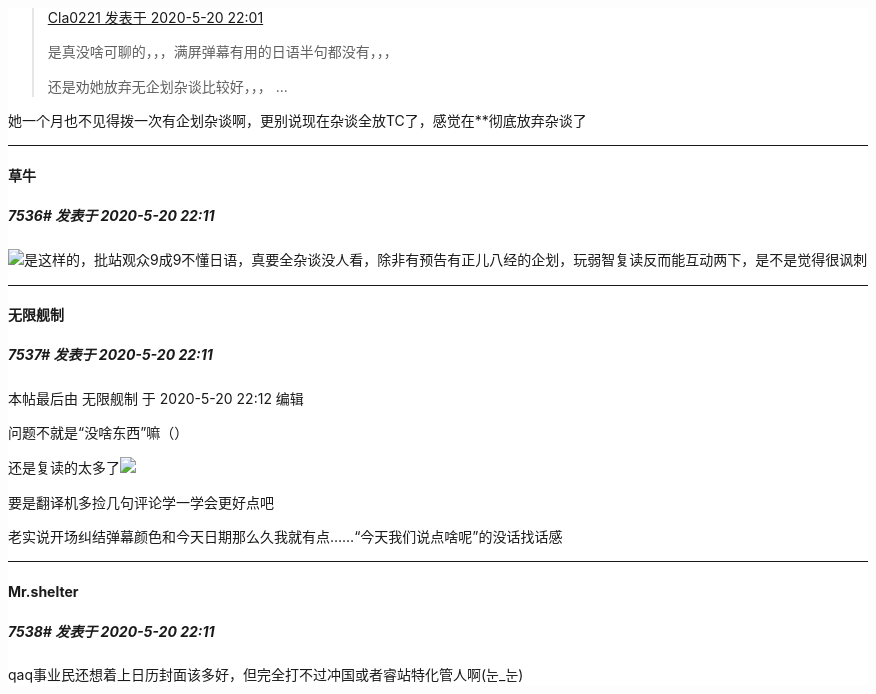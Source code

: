 

<blockquote><a href="httphttps://bbs.saraba1st.com/2b/forum.php?mod=redirect&amp;goto=findpost&amp;pid=47494407&amp;ptid=1929631" target="_blank">Cla0221 发表于 2020-5-20 22:01</a>

是真没啥可聊的，，，满屏弹幕有用的日语半句都没有，，，

还是劝她放弃无企划杂谈比较好，，， ...</blockquote>
她一个月也不见得拨一次有企划杂谈啊，更别说现在杂谈全放TC了，感觉在**彻底放弃杂谈了







-----

####  草牛  
##### 7536#       发表于 2020-5-20 22:11



<img src="https://static.saraba1st.com/image/smiley/face2017/067.png" referrerpolicy="no-referrer">是这样的，批站观众9成9不懂日语，真要全杂谈没人看，除非有预告有正儿八经的企划，玩弱智复读反而能互动两下，是不是觉得很讽刺







-----

####  无限舰制  
##### 7537#       发表于 2020-5-20 22:11



 本帖最后由 无限舰制 于 2020-5-20 22:12 编辑 

问题不就是“没啥东西”嘛（）


还是复读的太多了<img src="https://static.saraba1st.com/image/smiley/face2017/037.png" referrerpolicy="no-referrer">

要是翻译机多捡几句评论学一学会更好点吧


老实说开场纠结弹幕颜色和今天日期那么久我就有点……“今天我们说点啥呢”的没话找话感







-----

####  Mr.shelter  
##### 7538#       发表于 2020-5-20 22:11




qaq事业民还想着上日历封面该多好，但完全打不过冲国或者睿站特化管人啊(눈_눈)


